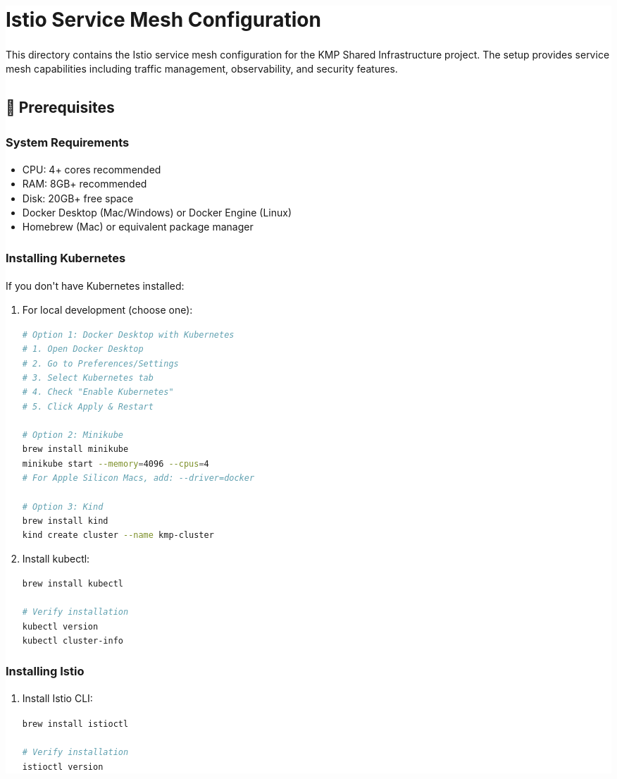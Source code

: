 # Istio Service Mesh Configuration

This directory contains the Istio service mesh configuration for the KMP Shared Infrastructure project. The setup provides service mesh capabilities including traffic management, observability, and security features.

## 🚀 Prerequisites

### System Requirements
- CPU: 4+ cores recommended
- RAM: 8GB+ recommended
- Disk: 20GB+ free space
- Docker Desktop (Mac/Windows) or Docker Engine (Linux)
- Homebrew (Mac) or equivalent package manager

### Installing Kubernetes
If you don't have Kubernetes installed:

1. For local development (choose one):
   ```bash
   # Option 1: Docker Desktop with Kubernetes
   # 1. Open Docker Desktop
   # 2. Go to Preferences/Settings
   # 3. Select Kubernetes tab
   # 4. Check "Enable Kubernetes"
   # 5. Click Apply & Restart

   # Option 2: Minikube
   brew install minikube
   minikube start --memory=4096 --cpus=4
   # For Apple Silicon Macs, add: --driver=docker

   # Option 3: Kind
   brew install kind
   kind create cluster --name kmp-cluster
   ```

2. Install kubectl:
   ```bash
   brew install kubectl
   
   # Verify installation
   kubectl version
   kubectl cluster-info
   ```

### Installing Istio

1. Install Istio CLI:
   ```bash
   brew install istioctl

   # Verify installation
   istioctl version
   ```
